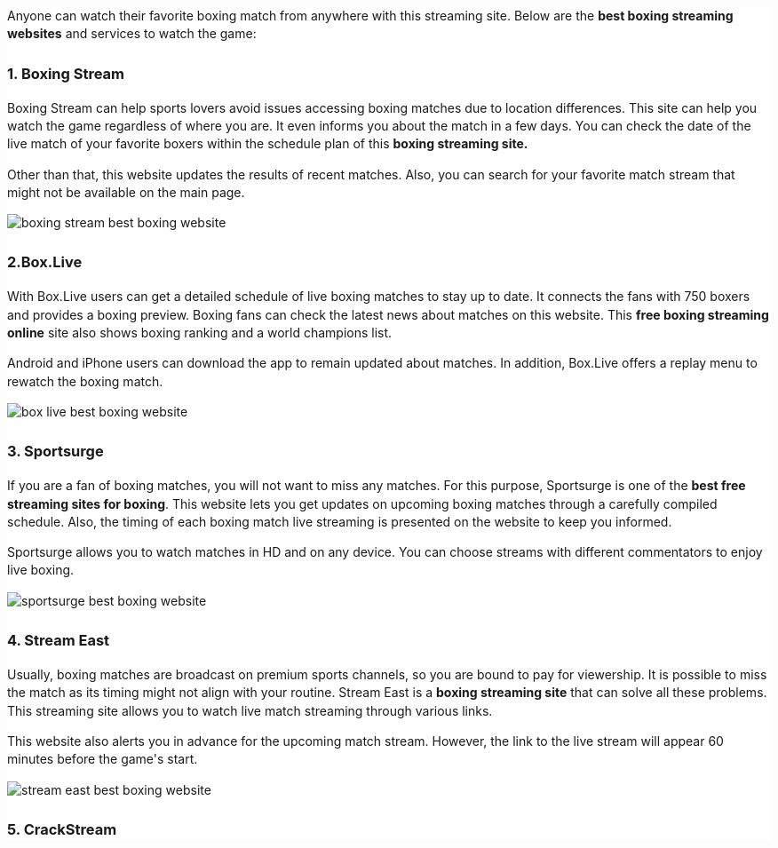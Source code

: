 Anyone can watch their favorite boxing match from anywhere with this streaming site. Below are the **best boxing streaming websites** and services to watch the game:

### 1\. Boxing Stream

Boxing Stream can help sports lovers avoid issues accessing boxing matches due to location differences. This site can help you watch the game regardless of where you are. It even informs you about the match in a few days. You can check the date of the live match of your favorite boxers within the schedule plan of this **boxing streaming site.**

Other than that, this website updates the results of recent matches. Also, you can search for your favorite match stream that might not be available on the main page.

![boxing stream best boxing website](https://images.wondershare.com/virbo/article/2024/04/best-boxing-streaming-websites-for-match-coverage-2.jpg)

### 2.Box.Live

With Box.Live users can get a detailed schedule of live boxing matches to stay up to date. It connects the fans with 750 boxers and provides a boxing preview. Boxing fans can check the latest news about matches on this website. This **free boxing streaming online** site also shows boxing ranking and a world champions list.

Android and iPhone users can download the app to remain updated about matches. In addition, Box.Live offers a replay menu to rewatch the boxing match.

![box live best boxing website](https://images.wondershare.com/virbo/article/2024/04/best-boxing-streaming-websites-for-match-coverage-3.jpg)

### 3\. Sportsurge

If you are a fan of boxing matches, you will not want to miss any matches. For this purpose, Sportsurge is one of the **best free streaming sites for boxing**. This website lets you get updates on upcoming boxing matches through a carefully compiled schedule. Also, the timing of each boxing match live streaming is presented on the website to keep you informed.

Sportsurge allows you to watch matches in HD and on any device. You can choose streams with different commentators to enjoy live boxing.

![sportsurge best boxing website](https://images.wondershare.com/virbo/article/2024/04/best-boxing-streaming-websites-for-match-coverage-4.jpg)

### 4\. Stream East

Usually, boxing matches are broadcast on premium sports channels, so you are bound to pay for viewership. It is possible to miss the match as its timing might not align with your routine. Stream East is a **boxing streaming site** that can solve all these problems. This streaming site allows you to watch live match streaming through various links.

This website also alerts you in advance for the upcoming match stream. However, the link to the live stream will appear 60 minutes before the game's start.

![stream east best boxing website](https://images.wondershare.com/virbo/article/2024/04/best-boxing-streaming-websites-for-match-coverage-5.jpg)

### 5\. CrackStream
